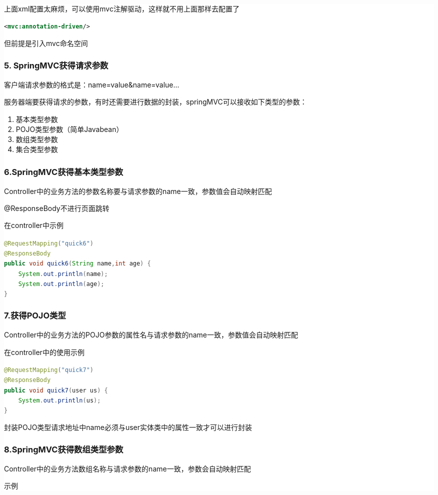 上面xml配置太麻烦，可以使用mvc注解驱动，这样就不用上面那样去配置了

```xml
<mvc:annotation-driven/>
```

但前提是引入mvc命名空间

### 5. SpringMVC获得请求参数

客户端请求参数的格式是：name=value&name=value...

服务器端要获得请求的参数，有时还需要进行数据的封装，springMVC可以接收如下类型的参数：

1. 基本类型参数
2. POJO类型参数（简单Javabean）
3. 数组类型参数
4. 集合类型参数

### 6.SpringMVC获得基本类型参数

Controller中的业务方法的参数名称要与请求参数的name一致，参数值会自动映射匹配

@ResponseBody不进行页面跳转

 在controller中示例

```java
@RequestMapping("quick6")
@ResponseBody
public void quick6(String name,int age) {
    System.out.println(name);
    System.out.println(age);
}
```

### 7.获得POJO类型

Controller中的业务方法的POJO参数的属性名与请求参数的name一致，参数值会自动映射匹配

在controller中的使用示例

```Java
@RequestMapping("quick7")
@ResponseBody
public void quick7(user us) {
    System.out.println(us);
}
```

封装POJO类型请求地址中name必须与user实体类中的属性一致才可以进行封装

### 8.SpringMVC获得数组类型参数

Controller中的业务方法数组名称与请求参数的name一致，参数会自动映射匹配

示例
